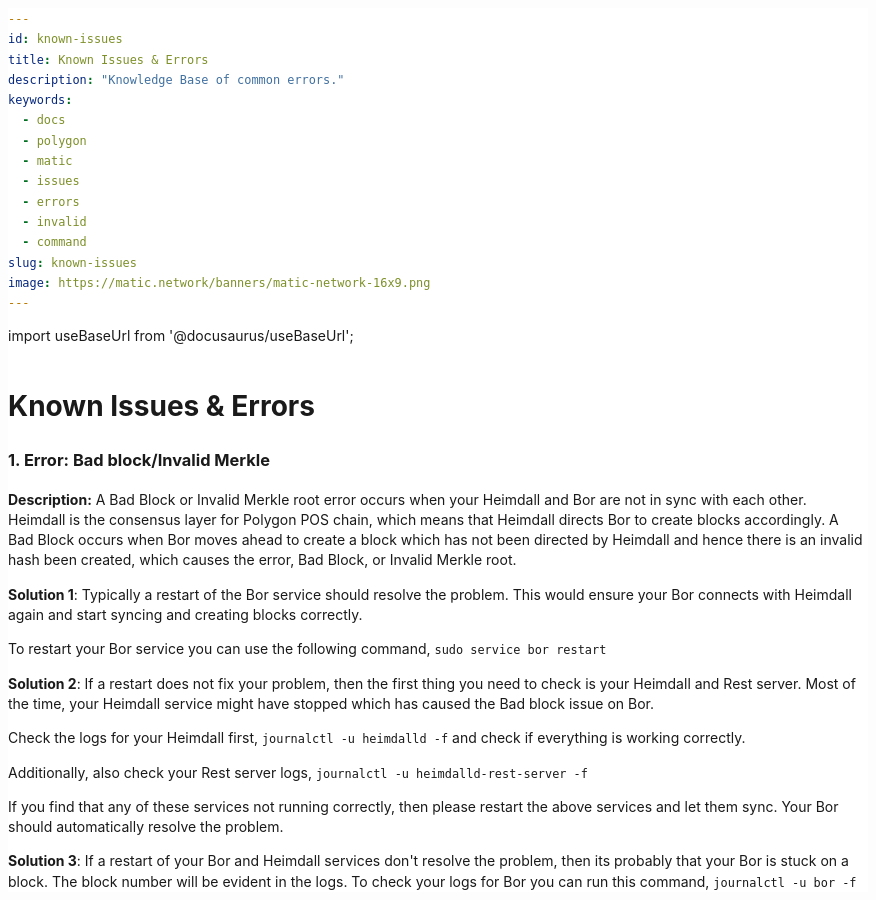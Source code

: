 ```yaml
---
id: known-issues
title: Known Issues & Errors
description: "Knowledge Base of common errors."
keywords:
  - docs
  - polygon
  - matic
  - issues
  - errors
  - invalid
  - command
slug: known-issues
image: https://matic.network/banners/matic-network-16x9.png
---
```


import useBaseUrl from '@docusaurus/useBaseUrl';

# **Known Issues & Errors**

### **1. Error: Bad block/Invalid Merkle**

**Description:**
A Bad Block or Invalid Merkle root error occurs when your Heimdall and Bor are not in sync with each other. Heimdall is the consensus layer for Polygon POS chain, which means that Heimdall directs Bor to create blocks accordingly. A Bad Block occurs when Bor moves ahead to create a block which has not been directed by Heimdall and hence there is an invalid hash been created, which causes the error, Bad Block, or Invalid Merkle root.

**Solution 1**:
Typically a restart of the Bor service should resolve the problem. This would ensure your Bor connects with Heimdall again and start syncing and creating blocks correctly.

To restart your Bor service you can use the following command, `sudo service bor restart`

**Solution 2**:
If a restart does not fix your problem, then the first thing you need to check is your Heimdall and Rest server. Most of the time, your Heimdall service might have stopped which has caused the Bad block issue on Bor.

Check the logs for your Heimdall first, `journalctl -u heimdalld -f` and check if everything is working correctly.

Additionally, also check your Rest server logs, `journalctl -u heimdalld-rest-server -f`

If you find that any of these services not running correctly, then please restart the above services and let them sync. Your Bor should automatically resolve the problem.

**Solution 3**:
If a restart of your Bor and Heimdall services don't resolve the problem, then its probably that your Bor is stuck on a block. The block number will be evident in the logs. To check your logs for Bor you can run this command, `journalctl -u bor -f`
